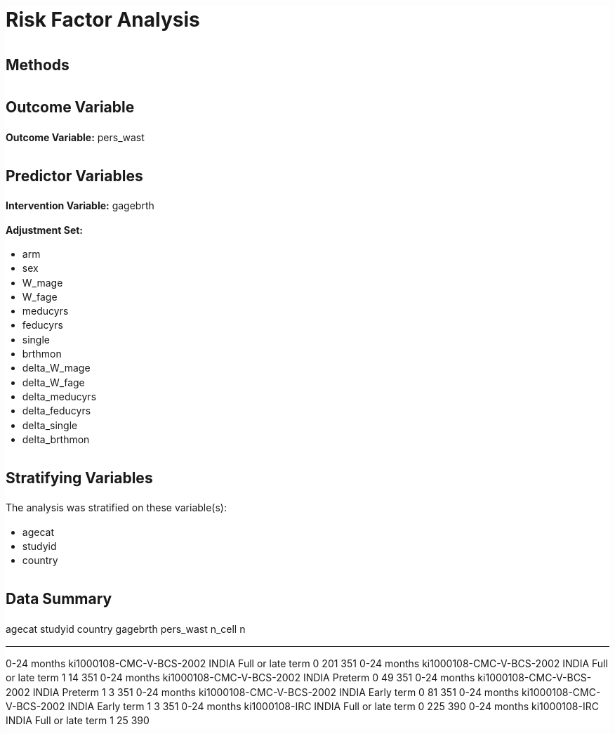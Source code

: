 # Risk Factor Analysis







## Methods
## Outcome Variable

**Outcome Variable:** pers_wast

## Predictor Variables

**Intervention Variable:** gagebrth

**Adjustment Set:**

* arm
* sex
* W_mage
* W_fage
* meducyrs
* feducyrs
* single
* brthmon
* delta_W_mage
* delta_W_fage
* delta_meducyrs
* delta_feducyrs
* delta_single
* delta_brthmon

## Stratifying Variables

The analysis was stratified on these variable(s):

* agecat
* studyid
* country

## Data Summary

agecat        studyid                    country                        gagebrth             pers_wast   n_cell       n
------------  -------------------------  -----------------------------  ------------------  ----------  -------  ------
0-24 months   ki1000108-CMC-V-BCS-2002   INDIA                          Full or late term            0      201     351
0-24 months   ki1000108-CMC-V-BCS-2002   INDIA                          Full or late term            1       14     351
0-24 months   ki1000108-CMC-V-BCS-2002   INDIA                          Preterm                      0       49     351
0-24 months   ki1000108-CMC-V-BCS-2002   INDIA                          Preterm                      1        3     351
0-24 months   ki1000108-CMC-V-BCS-2002   INDIA                          Early term                   0       81     351
0-24 months   ki1000108-CMC-V-BCS-2002   INDIA                          Early term                   1        3     351
0-24 months   ki1000108-IRC              INDIA                          Full or late term            0      225     390
0-24 months   ki1000108-IRC              INDIA                          Full or late term            1       25     390